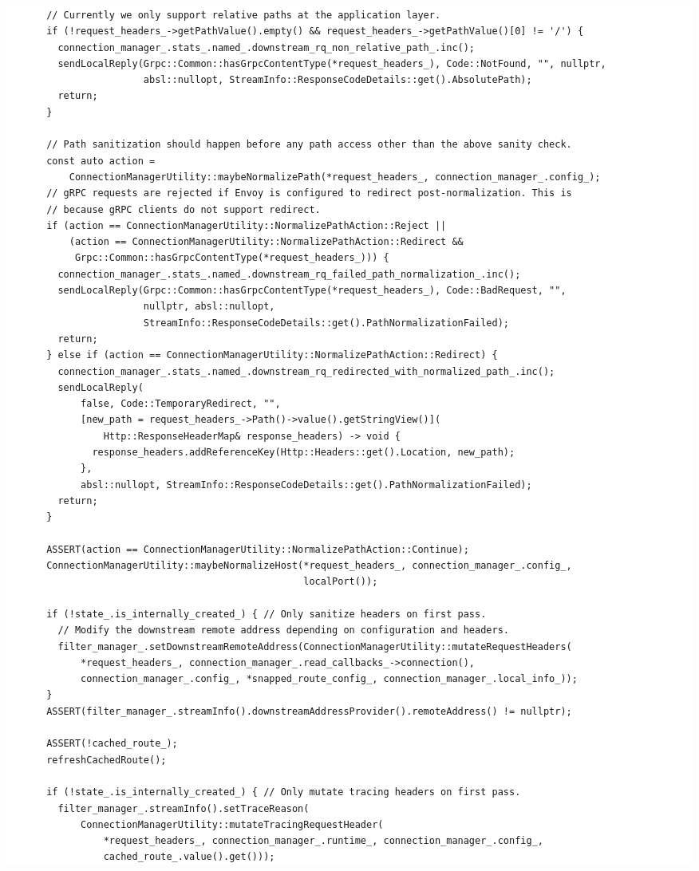    ```
          // Currently we only support relative paths at the application layer.
          if (!request_headers_->getPathValue().empty() && request_headers_->getPathValue()[0] != '/') {
            connection_manager_.stats_.named_.downstream_rq_non_relative_path_.inc();
            sendLocalReply(Grpc::Common::hasGrpcContentType(*request_headers_), Code::NotFound, "", nullptr,
                           absl::nullopt, StreamInfo::ResponseCodeDetails::get().AbsolutePath);
            return;
          }
         
          // Path sanitization should happen before any path access other than the above sanity check.
          const auto action =
              ConnectionManagerUtility::maybeNormalizePath(*request_headers_, connection_manager_.config_);
          // gRPC requests are rejected if Envoy is configured to redirect post-normalization. This is
          // because gRPC clients do not support redirect.
          if (action == ConnectionManagerUtility::NormalizePathAction::Reject ||
              (action == ConnectionManagerUtility::NormalizePathAction::Redirect &&
               Grpc::Common::hasGrpcContentType(*request_headers_))) {
            connection_manager_.stats_.named_.downstream_rq_failed_path_normalization_.inc();
            sendLocalReply(Grpc::Common::hasGrpcContentType(*request_headers_), Code::BadRequest, "",
                           nullptr, absl::nullopt,
                           StreamInfo::ResponseCodeDetails::get().PathNormalizationFailed);
            return;
          } else if (action == ConnectionManagerUtility::NormalizePathAction::Redirect) {
            connection_manager_.stats_.named_.downstream_rq_redirected_with_normalized_path_.inc();
            sendLocalReply(
                false, Code::TemporaryRedirect, "",
                [new_path = request_headers_->Path()->value().getStringView()](
                    Http::ResponseHeaderMap& response_headers) -> void {
                  response_headers.addReferenceKey(Http::Headers::get().Location, new_path);
                },
                absl::nullopt, StreamInfo::ResponseCodeDetails::get().PathNormalizationFailed);
            return;
          }
         
          ASSERT(action == ConnectionManagerUtility::NormalizePathAction::Continue);
          ConnectionManagerUtility::maybeNormalizeHost(*request_headers_, connection_manager_.config_,
                                                       localPort());
         
          if (!state_.is_internally_created_) { // Only sanitize headers on first pass.
            // Modify the downstream remote address depending on configuration and headers.
            filter_manager_.setDownstreamRemoteAddress(ConnectionManagerUtility::mutateRequestHeaders(
                *request_headers_, connection_manager_.read_callbacks_->connection(),
                connection_manager_.config_, *snapped_route_config_, connection_manager_.local_info_));
          }
          ASSERT(filter_manager_.streamInfo().downstreamAddressProvider().remoteAddress() != nullptr);
         
          ASSERT(!cached_route_);
          refreshCachedRoute();
         
          if (!state_.is_internally_created_) { // Only mutate tracing headers on first pass.
            filter_manager_.streamInfo().setTraceReason(
                ConnectionManagerUtility::mutateTracingRequestHeader(
                    *request_headers_, connection_manager_.runtime_, connection_manager_.config_,
                    cached_route_.value().get()));
   ```